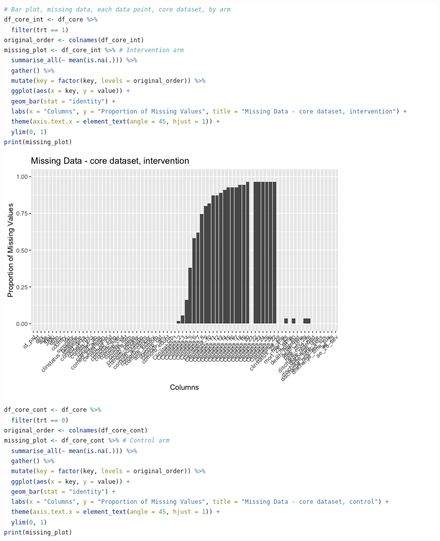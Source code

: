 ```r
# Bar plot, missing data, each data point, core dataset, by arm
df_core_int <- df_core %>% 
  filter(trt == 1)
original_order <- colnames(df_core_int)
missing_plot <- df_core_int %>% # Intervention arm
  summarise_all(~ mean(is.na(.))) %>%
  gather() %>%
  mutate(key = factor(key, levels = original_order)) %>%
  ggplot(aes(x = key, y = value)) +
  geom_bar(stat = "identity") +
  labs(x = "Columns", y = "Proportion of Missing Values", title = "Missing Data - core dataset, intervention") +
  theme(axis.text.x = element_text(angle = 45, hjust = 1)) +
  ylim(0, 1)
print(missing_plot)
```

![](covinib_files/figure-html/unnamed-chunk-6-2.png)

```r
df_core_cont <- df_core %>% 
  filter(trt == 0)
original_order <- colnames(df_core_cont)
missing_plot <- df_core_cont %>% # Control arm
  summarise_all(~ mean(is.na(.))) %>%
  gather() %>%
  mutate(key = factor(key, levels = original_order)) %>%
  ggplot(aes(x = key, y = value)) +
  geom_bar(stat = "identity") +
  labs(x = "Columns", y = "Proportion of Missing Values", title = "Missing Data - core dataset, control") +
  theme(axis.text.x = element_text(angle = 45, hjust = 1)) +
  ylim(0, 1)
print(missing_plot)
```
